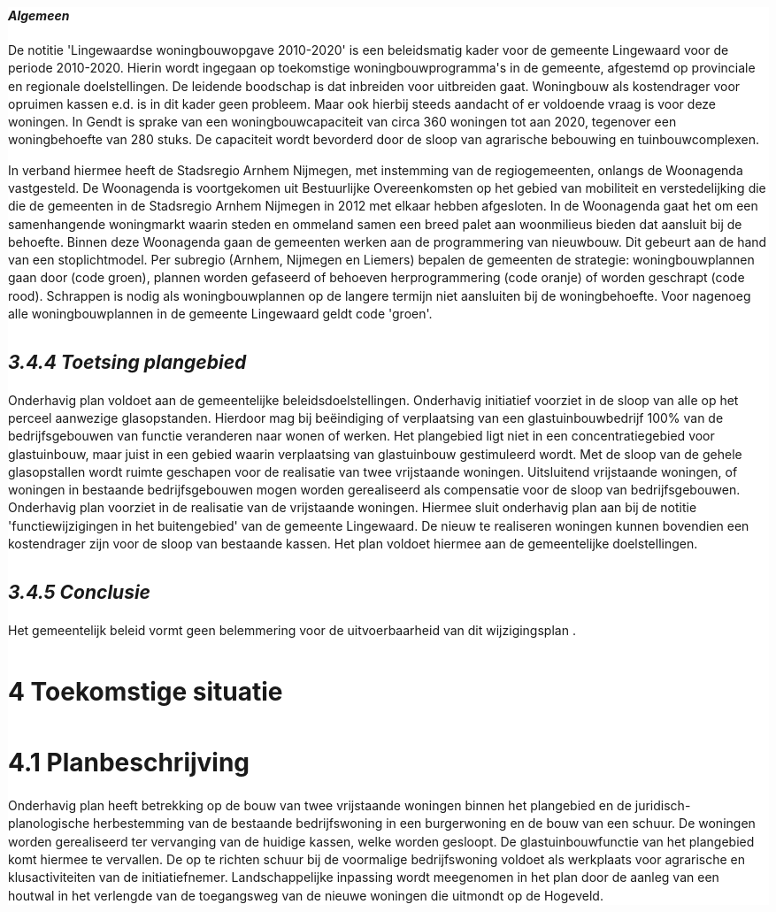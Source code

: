 #### *Algemeen*

De notitie 'Lingewaardse woningbouwopgave 2010-2020' is een beleidsmatig kader voor de gemeente Lingewaard voor de periode 2010-2020. Hierin wordt ingegaan op toekomstige woningbouwprogramma's in de gemeente, afgestemd op provinciale en regionale doelstellingen. De leidende boodschap is dat inbreiden voor uitbreiden gaat. Woningbouw als kostendrager voor opruimen kassen e.d. is in dit kader geen probleem. Maar ook hierbij steeds aandacht of er voldoende vraag is voor deze woningen. In Gendt is sprake van een woningbouwcapaciteit van circa 360 woningen tot aan 2020, tegenover een woningbehoefte van 280 stuks. De capaciteit wordt bevorderd door de sloop van agrarische bebouwing en tuinbouwcomplexen.

In verband hiermee heeft de Stadsregio Arnhem Nijmegen, met instemming van de regiogemeenten, onlangs de Woonagenda vastgesteld. De Woonagenda is voortgekomen uit Bestuurlijke Overeenkomsten op het gebied van mobiliteit en verstedelijking die die de gemeenten in de Stadsregio Arnhem Nijmegen in 2012 met elkaar hebben afgesloten. In de Woonagenda gaat het om een samenhangende woningmarkt waarin steden en ommeland samen een breed palet aan woonmilieus bieden dat aansluit bij de behoefte. Binnen deze Woonagenda gaan de gemeenten werken aan de programmering van nieuwbouw. Dit gebeurt aan de hand van een stoplichtmodel. Per subregio (Arnhem, Nijmegen en Liemers) bepalen de gemeenten de strategie: woningbouwplannen gaan door (code groen), plannen worden gefaseerd of behoeven herprogrammering (code oranje) of worden geschrapt (code rood). Schrappen is nodig als woningbouwplannen op de langere termijn niet aansluiten bij de woningbehoefte. Voor nagenoeg alle woningbouwplannen in de gemeente Lingewaard geldt code 'groen'.

## *3.4.4 Toetsing plangebied*

Onderhavig plan voldoet aan de gemeentelijke beleidsdoelstellingen. Onderhavig initiatief voorziet in de sloop van alle op het perceel aanwezige glasopstanden. Hierdoor mag bij beëindiging of verplaatsing van een glastuinbouwbedrijf 100% van de bedrijfsgebouwen van functie veranderen naar wonen of werken. Het plangebied ligt niet in een concentratiegebied voor glastuinbouw, maar juist in een gebied waarin verplaatsing van glastuinbouw gestimuleerd wordt. Met de sloop van de gehele glasopstallen wordt ruimte geschapen voor de realisatie van twee vrijstaande woningen. Uitsluitend vrijstaande woningen, of woningen in bestaande bedrijfsgebouwen mogen worden gerealiseerd als compensatie voor de sloop van bedrijfsgebouwen. Onderhavig plan voorziet in de realisatie van de vrijstaande woningen. Hiermee sluit onderhavig plan aan bij de notitie 'functiewijzigingen in het buitengebied' van de gemeente Lingewaard. De nieuw te realiseren woningen kunnen bovendien een kostendrager zijn voor de sloop van bestaande kassen. Het plan voldoet hiermee aan de gemeentelijke doelstellingen.

## *3.4.5 Conclusie*

Het gemeentelijk beleid vormt geen belemmering voor de uitvoerbaarheid van dit wijzigingsplan .

# **4 Toekomstige situatie**

# **4.1 Planbeschrijving**

Onderhavig plan heeft betrekking op de bouw van twee vrijstaande woningen binnen het plangebied en de juridisch-planologische herbestemming van de bestaande bedrijfswoning in een burgerwoning en de bouw van een schuur. De woningen worden gerealiseerd ter vervanging van de huidige kassen, welke worden gesloopt. De glastuinbouwfunctie van het plangebied komt hiermee te vervallen. De op te richten schuur bij de voormalige bedrijfswoning voldoet als werkplaats voor agrarische en klusactiviteiten van de initiatiefnemer. Landschappelijke inpassing wordt meegenomen in het plan door de aanleg van een houtwal in het verlengde van de toegangsweg van de nieuwe woningen die uitmondt op de Hogeveld.
